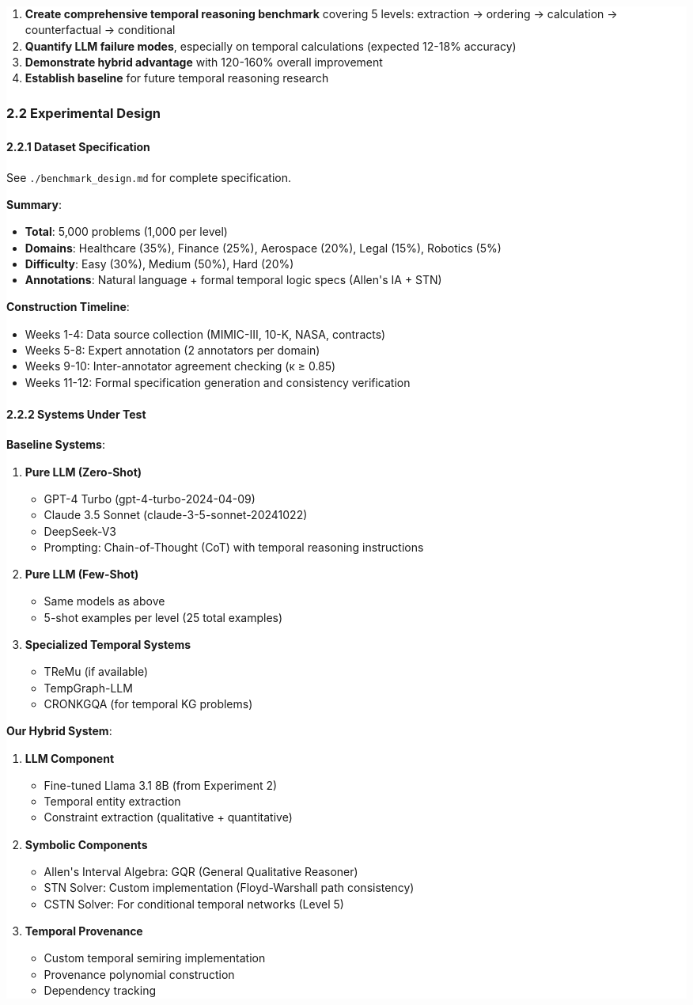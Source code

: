 1. **Create comprehensive temporal reasoning benchmark** covering 5 levels: extraction → ordering → calculation → counterfactual → conditional
2. **Quantify LLM failure modes**, especially on temporal calculations (expected 12-18% accuracy)
3. **Demonstrate hybrid advantage** with 120-160% overall improvement
4. **Establish baseline** for future temporal reasoning research

### 2.2 Experimental Design

#### 2.2.1 Dataset Specification

See `./benchmark_design.md` for complete specification.

**Summary**:
- **Total**: 5,000 problems (1,000 per level)
- **Domains**: Healthcare (35%), Finance (25%), Aerospace (20%), Legal (15%), Robotics (5%)
- **Difficulty**: Easy (30%), Medium (50%), Hard (20%)
- **Annotations**: Natural language + formal temporal logic specs (Allen's IA + STN)

**Construction Timeline**:
- Weeks 1-4: Data source collection (MIMIC-III, 10-K, NASA, contracts)
- Weeks 5-8: Expert annotation (2 annotators per domain)
- Weeks 9-10: Inter-annotator agreement checking (κ ≥ 0.85)
- Weeks 11-12: Formal specification generation and consistency verification

#### 2.2.2 Systems Under Test

**Baseline Systems**:
1. **Pure LLM (Zero-Shot)**
   - GPT-4 Turbo (gpt-4-turbo-2024-04-09)
   - Claude 3.5 Sonnet (claude-3-5-sonnet-20241022)
   - DeepSeek-V3
   - Prompting: Chain-of-Thought (CoT) with temporal reasoning instructions

2. **Pure LLM (Few-Shot)**
   - Same models as above
   - 5-shot examples per level (25 total examples)

3. **Specialized Temporal Systems**
   - TReMu (if available)
   - TempGraph-LLM
   - CRONKGQA (for temporal KG problems)

**Our Hybrid System**:
1. **LLM Component**
   - Fine-tuned Llama 3.1 8B (from Experiment 2)
   - Temporal entity extraction
   - Constraint extraction (qualitative + quantitative)

2. **Symbolic Components**
   - Allen's Interval Algebra: GQR (General Qualitative Reasoner)
   - STN Solver: Custom implementation (Floyd-Warshall path consistency)
   - CSTN Solver: For conditional temporal networks (Level 5)

3. **Temporal Provenance**
   - Custom temporal semiring implementation
   - Provenance polynomial construction
   - Dependency tracking
